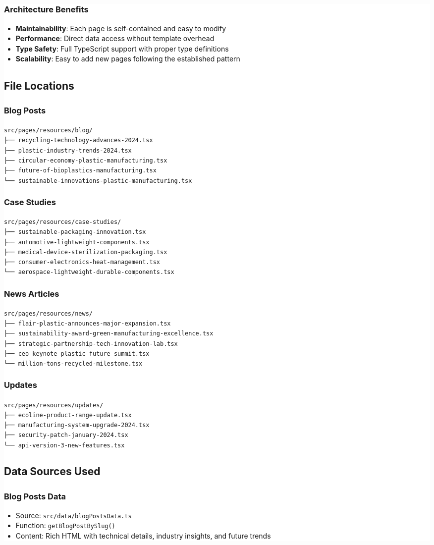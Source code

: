 ### Architecture Benefits
- **Maintainability**: Each page is self-contained and easy to modify
- **Performance**: Direct data access without template overhead
- **Type Safety**: Full TypeScript support with proper type definitions
- **Scalability**: Easy to add new pages following the established pattern

## File Locations

### Blog Posts
```
src/pages/resources/blog/
├── recycling-technology-advances-2024.tsx
├── plastic-industry-trends-2024.tsx
├── circular-economy-plastic-manufacturing.tsx
├── future-of-bioplastics-manufacturing.tsx
└── sustainable-innovations-plastic-manufacturing.tsx
```

### Case Studies
```
src/pages/resources/case-studies/
├── sustainable-packaging-innovation.tsx
├── automotive-lightweight-components.tsx
├── medical-device-sterilization-packaging.tsx
├── consumer-electronics-heat-management.tsx
└── aerospace-lightweight-durable-components.tsx
```

### News Articles
```
src/pages/resources/news/
├── flair-plastic-announces-major-expansion.tsx
├── sustainability-award-green-manufacturing-excellence.tsx
├── strategic-partnership-tech-innovation-lab.tsx
├── ceo-keynote-plastic-future-summit.tsx
└── million-tons-recycled-milestone.tsx
```

### Updates
```
src/pages/resources/updates/
├── ecoline-product-range-update.tsx
├── manufacturing-system-upgrade-2024.tsx
├── security-patch-january-2024.tsx
└── api-version-3-new-features.tsx
```

## Data Sources Used

### Blog Posts Data
- Source: `src/data/blogPostsData.ts`
- Function: `getBlogPostBySlug()`
- Content: Rich HTML with technical details, industry insights, and future trends

